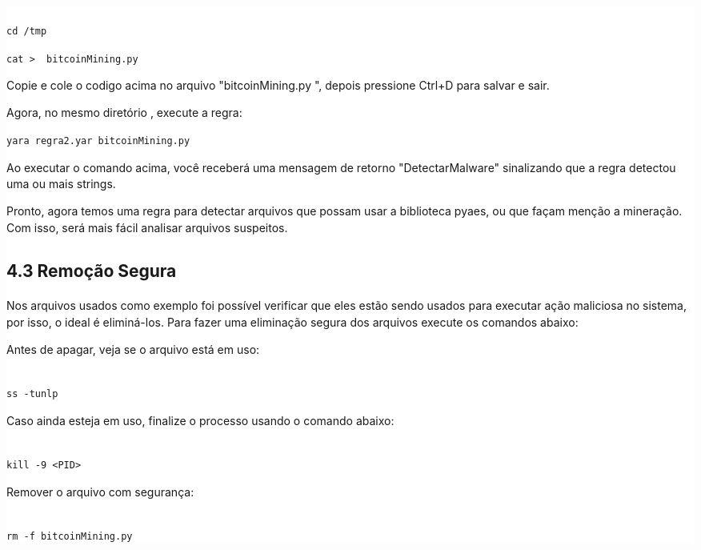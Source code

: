 ``` 

cd /tmp 

``` 

``` 
cat >  bitcoinMining.py 
``` 
Copie e cole o codigo acima no arquivo "bitcoinMining.py ", depois pressione Ctrl+D para salvar e sair. 


Agora, no mesmo diretório , execute a regra:


``` 
yara regra2.yar bitcoinMining.py 
```` 

Ao executar o comando acima, você receberá uma mensagem de retorno "DetectarMalware" sinalizando que a regra detectou uma ou mais strings. 

 

Pronto, agora temos uma regra para detectar arquivos que possam usar a biblioteca pyaes, ou que façam menção a mineração. Com isso, será mais fácil analisar arquivos suspeitos. 

 

## 4.3 Remoção Segura 

 

Nos arquivos usados como exemplo foi possível verificar que eles estão sendo usados para executar ação maliciosa no sistema, por isso, o ideal é eliminá-los. Para fazer uma eliminação segura dos arquivos execute os comandos abaixo: 

 

Antes de apagar, veja se o arquivo está em uso: 

``` 

ss -tunlp 

``` 

Caso ainda esteja em uso, finalize o processo usando o comando abaixo: 

``` 

kill -9 <PID> 

``` 

 

Remover o arquivo com segurança: 

``` 

rm -f bitcoinMining.py 

``` 
